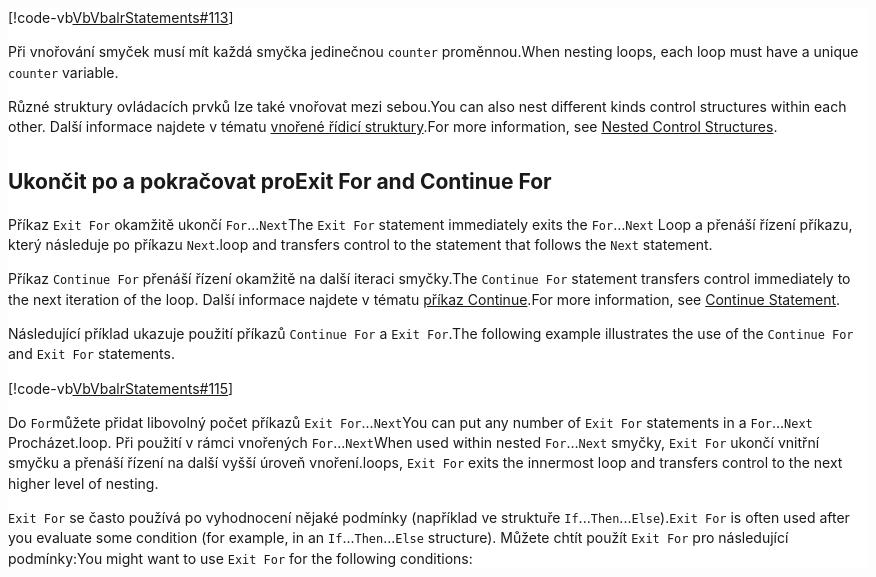 [!code-vb[VbVbalrStatements#113](~/samples/snippets/visualbasic/VS_Snippets_VBCSharp/VbVbalrStatements/VB/class7.vb#113)]

<span data-ttu-id="4e985-148">Při vnořování smyček musí mít každá smyčka jedinečnou `counter` proměnnou.</span><span class="sxs-lookup"><span data-stu-id="4e985-148">When nesting loops, each loop must have a unique `counter` variable.</span></span>

<span data-ttu-id="4e985-149">Různé struktury ovládacích prvků lze také vnořovat mezi sebou.</span><span class="sxs-lookup"><span data-stu-id="4e985-149">You can also nest different kinds control structures within each other.</span></span> <span data-ttu-id="4e985-150">Další informace najdete v tématu [vnořené řídicí struktury](../../../visual-basic/programming-guide/language-features/control-flow/nested-control-structures.md).</span><span class="sxs-lookup"><span data-stu-id="4e985-150">For more information, see [Nested Control Structures](../../../visual-basic/programming-guide/language-features/control-flow/nested-control-structures.md).</span></span>

## <a name="exit-for-and-continue-for"></a><span data-ttu-id="4e985-151">Ukončit po a pokračovat pro</span><span class="sxs-lookup"><span data-stu-id="4e985-151">Exit For and Continue For</span></span>

<span data-ttu-id="4e985-152">Příkaz `Exit For` okamžitě ukončí `For`...`Next`</span><span class="sxs-lookup"><span data-stu-id="4e985-152">The `Exit For` statement immediately exits the `For`…`Next`</span></span> <span data-ttu-id="4e985-153">Loop a přenáší řízení příkazu, který následuje po příkazu `Next`.</span><span class="sxs-lookup"><span data-stu-id="4e985-153">loop and transfers control to the statement that follows the `Next` statement.</span></span>

<span data-ttu-id="4e985-154">Příkaz `Continue For` přenáší řízení okamžitě na další iteraci smyčky.</span><span class="sxs-lookup"><span data-stu-id="4e985-154">The `Continue For` statement transfers control immediately to the next iteration of the loop.</span></span> <span data-ttu-id="4e985-155">Další informace najdete v tématu [příkaz Continue](../../../visual-basic/language-reference/statements/continue-statement.md).</span><span class="sxs-lookup"><span data-stu-id="4e985-155">For more information, see [Continue Statement](../../../visual-basic/language-reference/statements/continue-statement.md).</span></span>

<span data-ttu-id="4e985-156">Následující příklad ukazuje použití příkazů `Continue For` a `Exit For`.</span><span class="sxs-lookup"><span data-stu-id="4e985-156">The following example illustrates the use of the `Continue For` and `Exit For` statements.</span></span>

[!code-vb[VbVbalrStatements#115](~/samples/snippets/visualbasic/VS_Snippets_VBCSharp/VbVbalrStatements/VB/class7.vb#115)]

<span data-ttu-id="4e985-157">Do `For`můžete přidat libovolný počet příkazů `Exit For`...`Next`</span><span class="sxs-lookup"><span data-stu-id="4e985-157">You can put any number of `Exit For` statements in a `For`…`Next`</span></span> <span data-ttu-id="4e985-158">Procházet.</span><span class="sxs-lookup"><span data-stu-id="4e985-158">loop.</span></span> <span data-ttu-id="4e985-159">Při použití v rámci vnořených `For`...`Next`</span><span class="sxs-lookup"><span data-stu-id="4e985-159">When used within nested `For`…`Next`</span></span> <span data-ttu-id="4e985-160">smyčky, `Exit For` ukončí vnitřní smyčku a přenáší řízení na další vyšší úroveň vnoření.</span><span class="sxs-lookup"><span data-stu-id="4e985-160">loops, `Exit For` exits the innermost loop and transfers control to the next higher level of nesting.</span></span>

<span data-ttu-id="4e985-161">`Exit For` se často používá po vyhodnocení nějaké podmínky (například ve struktuře `If`...`Then`...`Else`).</span><span class="sxs-lookup"><span data-stu-id="4e985-161">`Exit For` is often used after you evaluate some condition (for example, in an `If`...`Then`...`Else` structure).</span></span> <span data-ttu-id="4e985-162">Můžete chtít použít `Exit For` pro následující podmínky:</span><span class="sxs-lookup"><span data-stu-id="4e985-162">You might want to use `Exit For` for the following conditions:</span></span>

